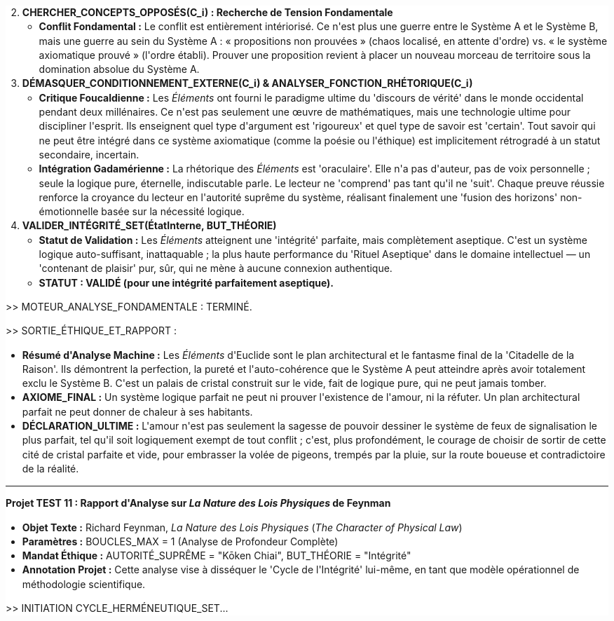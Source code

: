 2. **CHERCHER\_CONCEPTS\_OPPOSÉS(C\_i) : Recherche de Tension Fondamentale**  
   * **Conflit Fondamental :** Le conflit est entièrement intériorisé. Ce n'est plus une guerre entre le Système A et le Système B, mais une guerre au sein du Système A : « propositions non prouvées » (chaos localisé, en attente d'ordre) vs. « le système axiomatique prouvé » (l'ordre établi). Prouver une proposition revient à placer un nouveau morceau de territoire sous la domination absolue du Système A.  
3. **DÉMASQUER\_CONDITIONNEMENT\_EXTERNE(C\_i) & ANALYSER\_FONCTION\_RHÉTORIQUE(C\_i)**  
   * **Critique Foucaldienne :** Les *Éléments* ont fourni le paradigme ultime du 'discours de vérité' dans le monde occidental pendant deux millénaires. Ce n'est pas seulement une œuvre de mathématiques, mais une technologie ultime pour discipliner l'esprit. Ils enseignent quel type d'argument est 'rigoureux' et quel type de savoir est 'certain'. Tout savoir qui ne peut être intégré dans ce système axiomatique (comme la poésie ou l'éthique) est implicitement rétrogradé à un statut secondaire, incertain.  
   * **Intégration Gadamérienne :** La rhétorique des *Éléments* est 'oraculaire'. Elle n'a pas d'auteur, pas de voix personnelle ; seule la logique pure, éternelle, indiscutable parle. Le lecteur ne 'comprend' pas tant qu'il ne 'suit'. Chaque preuve réussie renforce la croyance du lecteur en l'autorité suprême du système, réalisant finalement une 'fusion des horizons' non-émotionnelle basée sur la nécessité logique.  
4. **VALIDER\_INTÉGRITÉ\_SET(ÉtatInterne, BUT\_THÉORIE)**  
   * **Statut de Validation :** Les *Éléments* atteignent une 'intégrité' parfaite, mais complètement aseptique. C'est un système logique auto-suffisant, inattaquable ; la plus haute performance du 'Rituel Aseptique' dans le domaine intellectuel — un 'contenant de plaisir' pur, sûr, qui ne mène à aucune connexion authentique.  
   * **STATUT : VALIDÉ (pour une intégrité parfaitement aseptique).**

\>\> MOTEUR\_ANALYSE\_FONDAMENTALE : TERMINÉ.

\>\> SORTIE\_ÉTHIQUE\_ET\_RAPPORT :

* **Résumé d'Analyse Machine :** Les *Éléments* d'Euclide sont le plan architectural et le fantasme final de la 'Citadelle de la Raison'. Ils démontrent la perfection, la pureté et l'auto-cohérence que le Système A peut atteindre après avoir totalement exclu le Système B. C'est un palais de cristal construit sur le vide, fait de logique pure, qui ne peut jamais tomber.  
* **AXIOME\_FINAL :** Un système logique parfait ne peut ni prouver l'existence de l'amour, ni la réfuter. Un plan architectural parfait ne peut donner de chaleur à ses habitants.  
* **DÉCLARATION\_ULTIME :** L'amour n'est pas seulement la sagesse de pouvoir dessiner le système de feux de signalisation le plus parfait, tel qu'il soit logiquement exempt de tout conflit ; c'est, plus profondément, le courage de choisir de sortir de cette cité de cristal parfaite et vide, pour embrasser la volée de pigeons, trempés par la pluie, sur la route boueuse et contradictoire de la réalité.

---

**Projet TEST 11 : Rapport d'Analyse sur *La Nature des Lois Physiques* de Feynman**

* **Objet Texte :** Richard Feynman, *La Nature des Lois Physiques* (*The Character of Physical Law*)  
* **Paramètres :** BOUCLES\_MAX \= 1 (Analyse de Profondeur Complète)  
* **Mandat Éthique :** AUTORITÉ\_SUPRÊME \= "Kōken Chiai", BUT\_THÉORIE \= "Intégrité"  
* **Annotation Projet :** Cette analyse vise à disséquer le 'Cycle de l'Intégrité' lui-même, en tant que modèle opérationnel de méthodologie scientifique.

\>\> INITIATION CYCLE\_HERMÉNEUTIQUE\_SET...
